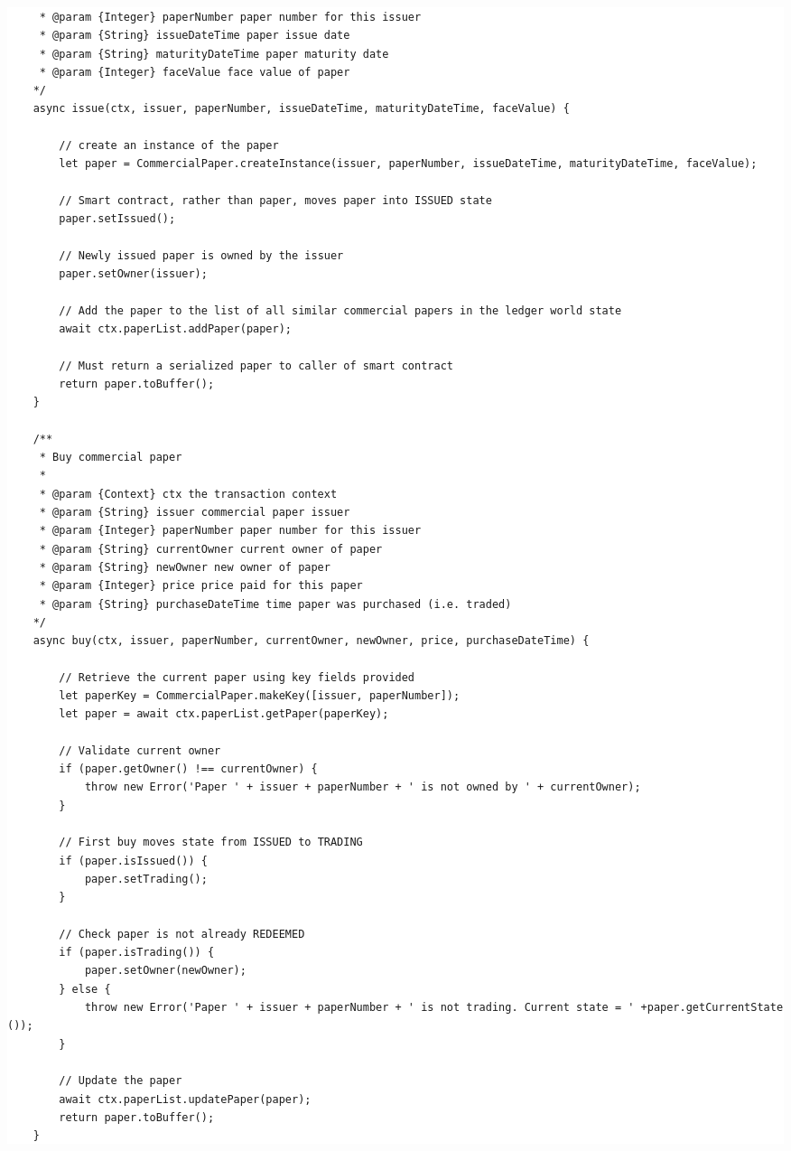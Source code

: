 ```
     * @param {Integer} paperNumber paper number for this issuer
     * @param {String} issueDateTime paper issue date
     * @param {String} maturityDateTime paper maturity date
     * @param {Integer} faceValue face value of paper
    */
    async issue(ctx, issuer, paperNumber, issueDateTime, maturityDateTime, faceValue) {

        // create an instance of the paper
        let paper = CommercialPaper.createInstance(issuer, paperNumber, issueDateTime, maturityDateTime, faceValue);

        // Smart contract, rather than paper, moves paper into ISSUED state
        paper.setIssued();

        // Newly issued paper is owned by the issuer
        paper.setOwner(issuer);

        // Add the paper to the list of all similar commercial papers in the ledger world state
        await ctx.paperList.addPaper(paper);

        // Must return a serialized paper to caller of smart contract
        return paper.toBuffer();
    }

    /**
     * Buy commercial paper
     *
     * @param {Context} ctx the transaction context
     * @param {String} issuer commercial paper issuer
     * @param {Integer} paperNumber paper number for this issuer
     * @param {String} currentOwner current owner of paper
     * @param {String} newOwner new owner of paper
     * @param {Integer} price price paid for this paper
     * @param {String} purchaseDateTime time paper was purchased (i.e. traded)
    */
    async buy(ctx, issuer, paperNumber, currentOwner, newOwner, price, purchaseDateTime) {

        // Retrieve the current paper using key fields provided
        let paperKey = CommercialPaper.makeKey([issuer, paperNumber]);
        let paper = await ctx.paperList.getPaper(paperKey);

        // Validate current owner
        if (paper.getOwner() !== currentOwner) {
            throw new Error('Paper ' + issuer + paperNumber + ' is not owned by ' + currentOwner);
        }

        // First buy moves state from ISSUED to TRADING
        if (paper.isIssued()) {
            paper.setTrading();
        }

        // Check paper is not already REDEEMED
        if (paper.isTrading()) {
            paper.setOwner(newOwner);
        } else {
            throw new Error('Paper ' + issuer + paperNumber + ' is not trading. Current state = ' +paper.getCurrentState());
        }

        // Update the paper
        await ctx.paperList.updatePaper(paper);
        return paper.toBuffer();
    }
```